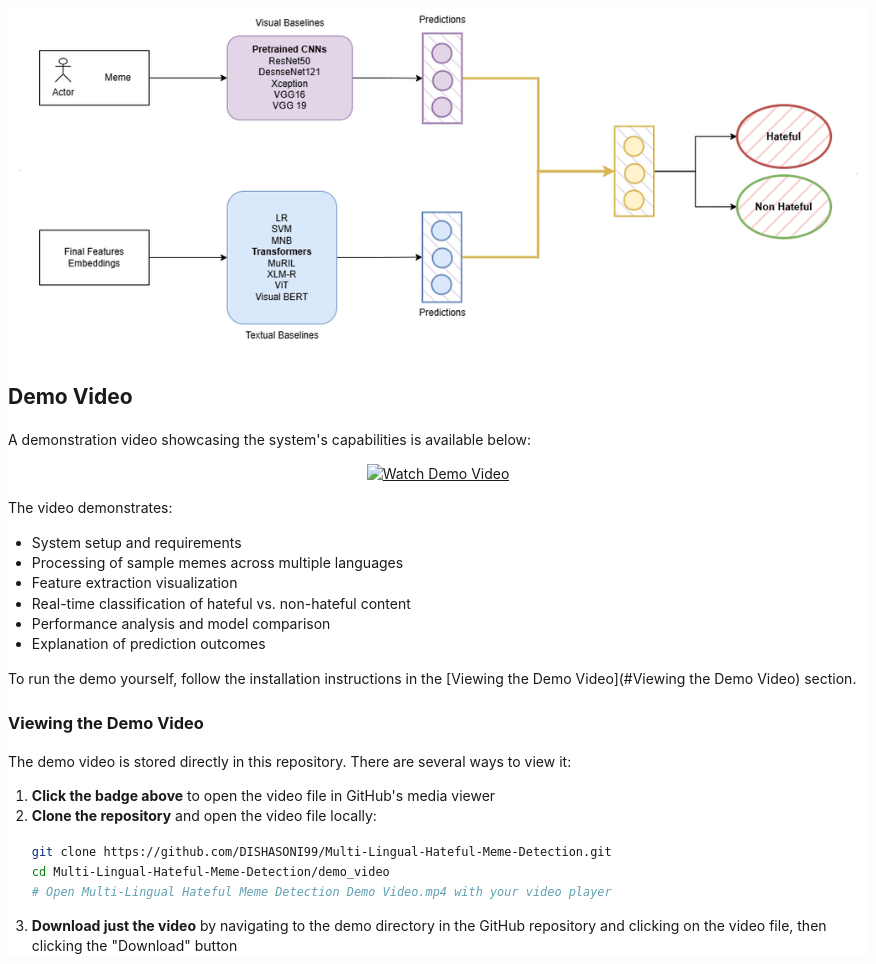 ![Advanced Model Training and Ensemble Classification Pipeline](P_2.png)

## Demo Video

A demonstration video showcasing the system's capabilities is available below:

<p align="center">
  <a href="./demo_video/Multi-Lingual Hateful Meme Detection Demo Video.mp4">
    <img src="https://img.shields.io/badge/Watch%20Demo-Video-red?style=for-the-badge&logo=github" alt="Watch Demo Video" width="220">
  </a>
</p>

The video demonstrates:
- System setup and requirements
- Processing of sample memes across multiple languages
- Feature extraction visualization
- Real-time classification of hateful vs. non-hateful content
- Performance analysis and model comparison
- Explanation of prediction outcomes

To run the demo yourself, follow the installation instructions in the [Viewing the Demo Video](#Viewing the Demo Video) section.

### Viewing the Demo Video

The demo video is stored directly in this repository. There are several ways to view it:

1. **Click the badge above** to open the video file in GitHub's media viewer
2. **Clone the repository** and open the video file locally:
   ```bash
   git clone https://github.com/DISHASONI99/Multi-Lingual-Hateful-Meme-Detection.git
   cd Multi-Lingual-Hateful-Meme-Detection/demo_video
   # Open Multi-Lingual Hateful Meme Detection Demo Video.mp4 with your video player
   ```
3. **Download just the video** by navigating to the demo directory in the GitHub repository and clicking on the video file, then clicking the "Download" button
